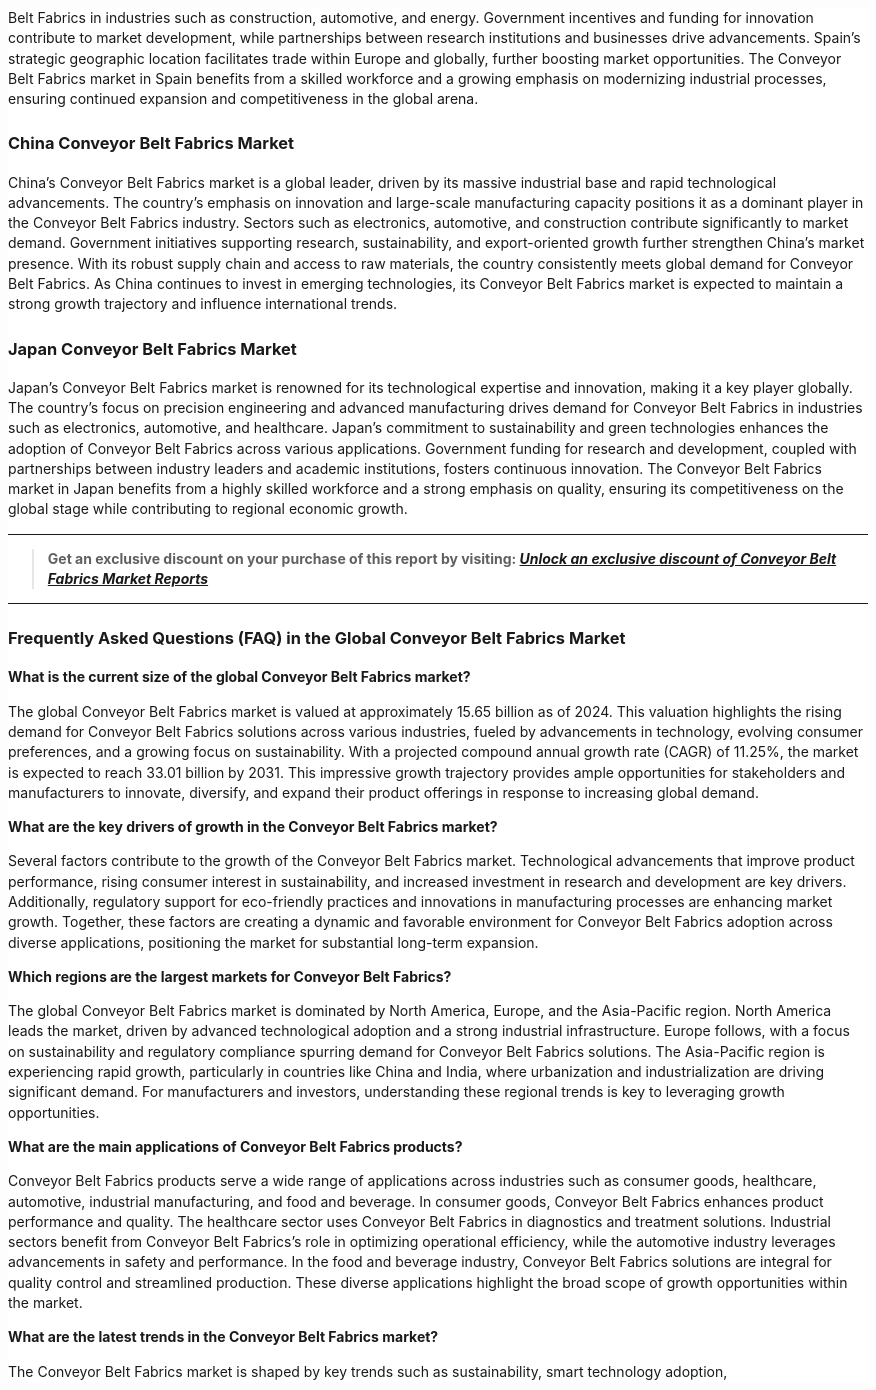 Belt Fabrics in industries such as construction, automotive, and energy. Government incentives and funding for innovation contribute to market development, while partnerships between research institutions and businesses drive advancements. Spain&rsquo;s strategic geographic location facilitates trade within Europe and globally, further boosting market opportunities. The Conveyor Belt Fabrics market in Spain benefits from a skilled workforce and a growing emphasis on modernizing industrial processes, ensuring continued expansion and competitiveness in the global arena.</p><h3>China Conveyor Belt Fabrics Market</h3><p>China&rsquo;s Conveyor Belt Fabrics market is a global leader, driven by its massive industrial base and rapid technological advancements. The country&rsquo;s emphasis on innovation and large-scale manufacturing capacity positions it as a dominant player in the Conveyor Belt Fabrics industry. Sectors such as electronics, automotive, and construction contribute significantly to market demand. Government initiatives supporting research, sustainability, and export-oriented growth further strengthen China&rsquo;s market presence. With its robust supply chain and access to raw materials, the country consistently meets global demand for Conveyor Belt Fabrics. As China continues to invest in emerging technologies, its Conveyor Belt Fabrics market is expected to maintain a strong growth trajectory and influence international trends.</p><h3>Japan Conveyor Belt Fabrics Market</h3><p>Japan&rsquo;s Conveyor Belt Fabrics market is renowned for its technological expertise and innovation, making it a key player globally. The country&rsquo;s focus on precision engineering and advanced manufacturing drives demand for Conveyor Belt Fabrics in industries such as electronics, automotive, and healthcare. Japan&rsquo;s commitment to sustainability and green technologies enhances the adoption of Conveyor Belt Fabrics across various applications. Government funding for research and development, coupled with partnerships between industry leaders and academic institutions, fosters continuous innovation. The Conveyor Belt Fabrics market in Japan benefits from a highly skilled workforce and a strong emphasis on quality, ensuring its competitiveness on the global stage while contributing to regional economic growth.</p><hr /><blockquote><p><strong>Get an exclusive discount on your purchase of this report by visiting: <em><a href="://marketresearchpulse.com/ask-for-discount/34113?utm_source=Github&amp;utm_medium=028">Unlock an exclusive discount of Conveyor Belt Fabrics Market Reports</a></em>&nbsp;</strong></p></blockquote><hr /><h3>Frequently Asked Questions (FAQ) in the Global Conveyor Belt Fabrics Market</h3><p><strong>What is the current size of the global Conveyor Belt Fabrics market?</strong></p><p>The global Conveyor Belt Fabrics market is valued at approximately 15.65 billion as of 2024. This valuation highlights the rising demand for Conveyor Belt Fabrics solutions across various industries, fueled by advancements in technology, evolving consumer preferences, and a growing focus on sustainability. With a projected compound annual growth rate (CAGR) of 11.25%, the market is expected to reach 33.01 billion by 2031. This impressive growth trajectory provides ample opportunities for stakeholders and manufacturers to innovate, diversify, and expand their product offerings in response to increasing global demand.</p><p><strong>What are the key drivers of growth in the Conveyor Belt Fabrics market?</strong></p><p>Several factors contribute to the growth of the Conveyor Belt Fabrics market. Technological advancements that improve product performance, rising consumer interest in sustainability, and increased investment in research and development are key drivers. Additionally, regulatory support for eco-friendly practices and innovations in manufacturing processes are enhancing market growth. Together, these factors are creating a dynamic and favorable environment for Conveyor Belt Fabrics adoption across diverse applications, positioning the market for substantial long-term expansion.</p><p><strong>Which regions are the largest markets for Conveyor Belt Fabrics?</strong></p><p>The global Conveyor Belt Fabrics market is dominated by North America, Europe, and the Asia-Pacific region. North America leads the market, driven by advanced technological adoption and a strong industrial infrastructure. Europe follows, with a focus on sustainability and regulatory compliance spurring demand for Conveyor Belt Fabrics solutions. The Asia-Pacific region is experiencing rapid growth, particularly in countries like China and India, where urbanization and industrialization are driving significant demand. For manufacturers and investors, understanding these regional trends is key to leveraging growth opportunities.</p><p><strong>What are the main applications of Conveyor Belt Fabrics products?</strong></p><p>Conveyor Belt Fabrics products serve a wide range of applications across industries such as consumer goods, healthcare, automotive, industrial manufacturing, and food and beverage. In consumer goods, Conveyor Belt Fabrics enhances product performance and quality. The healthcare sector uses Conveyor Belt Fabrics in diagnostics and treatment solutions. Industrial sectors benefit from Conveyor Belt Fabrics&rsquo;s role in optimizing operational efficiency, while the automotive industry leverages advancements in safety and performance. In the food and beverage industry, Conveyor Belt Fabrics solutions are integral for quality control and streamlined production. These diverse applications highlight the broad scope of growth opportunities within the market.</p><p><strong>What are the latest trends in the Conveyor Belt Fabrics market?</strong></p><p>The Conveyor Belt Fabrics market is shaped by key trends such as sustainability, smart technology adoption,